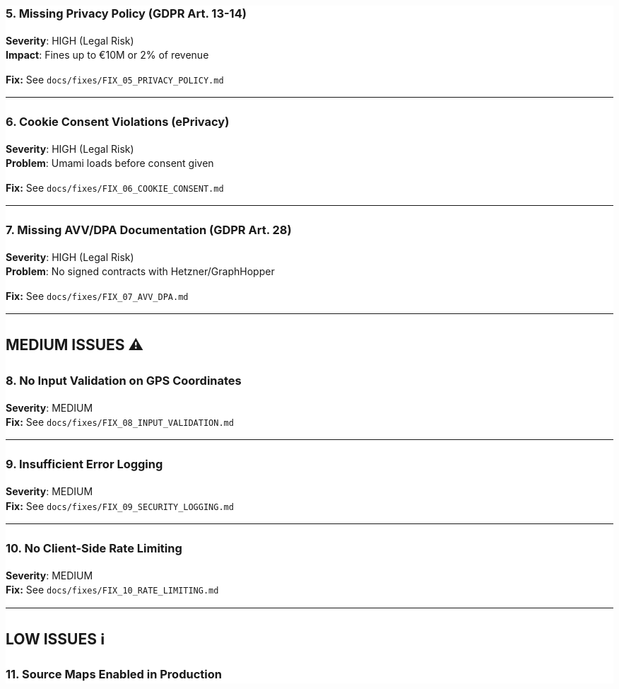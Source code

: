 
### 5. Missing Privacy Policy (GDPR Art. 13-14)

**Severity**: HIGH (Legal Risk)  
**Impact**: Fines up to €10M or 2% of revenue

**Fix:** See `docs/fixes/FIX_05_PRIVACY_POLICY.md`

---

### 6. Cookie Consent Violations (ePrivacy)

**Severity**: HIGH (Legal Risk)  
**Problem**: Umami loads before consent given

**Fix:** See `docs/fixes/FIX_06_COOKIE_CONSENT.md`

---

### 7. Missing AVV/DPA Documentation (GDPR Art. 28)

**Severity**: HIGH (Legal Risk)  
**Problem**: No signed contracts with Hetzner/GraphHopper

**Fix:** See `docs/fixes/FIX_07_AVV_DPA.md`

---

## MEDIUM ISSUES ⚠️

### 8. No Input Validation on GPS Coordinates

**Severity**: MEDIUM  
**Fix:** See `docs/fixes/FIX_08_INPUT_VALIDATION.md`

---

### 9. Insufficient Error Logging

**Severity**: MEDIUM  
**Fix:** See `docs/fixes/FIX_09_SECURITY_LOGGING.md`

---

### 10. No Client-Side Rate Limiting

**Severity**: MEDIUM  
**Fix:** See `docs/fixes/FIX_10_RATE_LIMITING.md`

---

## LOW ISSUES ℹ️

### 11. Source Maps Enabled in Production
